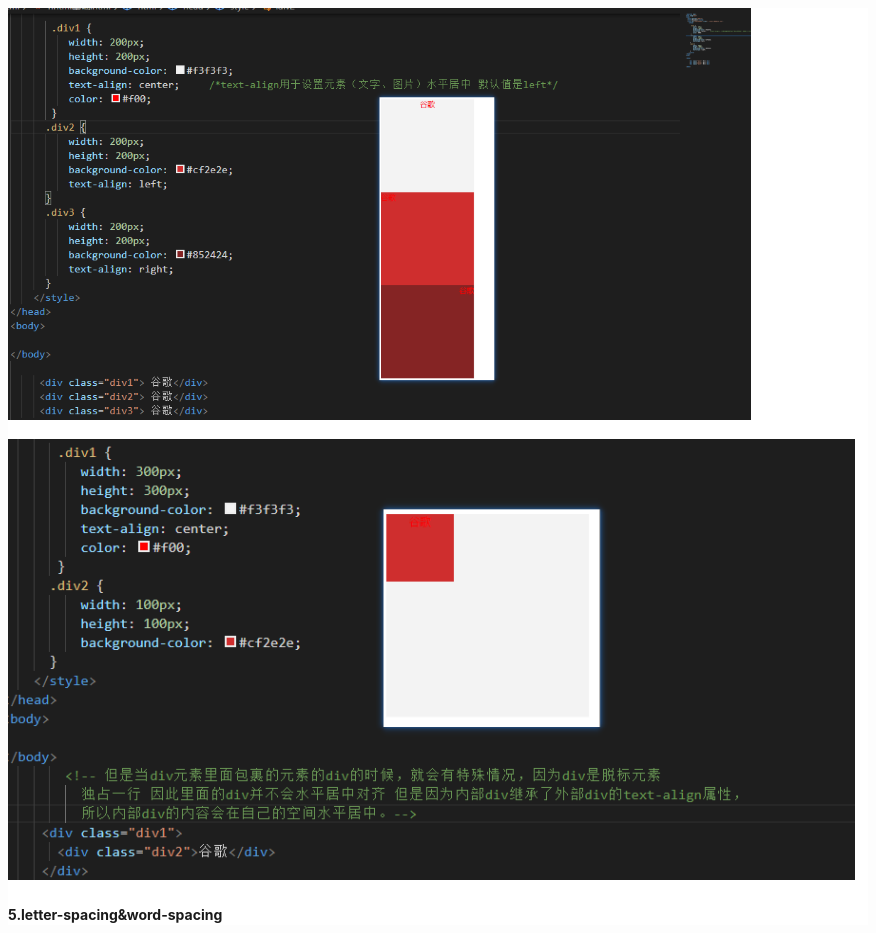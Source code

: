 ![1587974743054](assets/1587974743054.png)

![1587975708035](assets/1587975708035.png)

#### 5.letter-spacing&word-spacing
